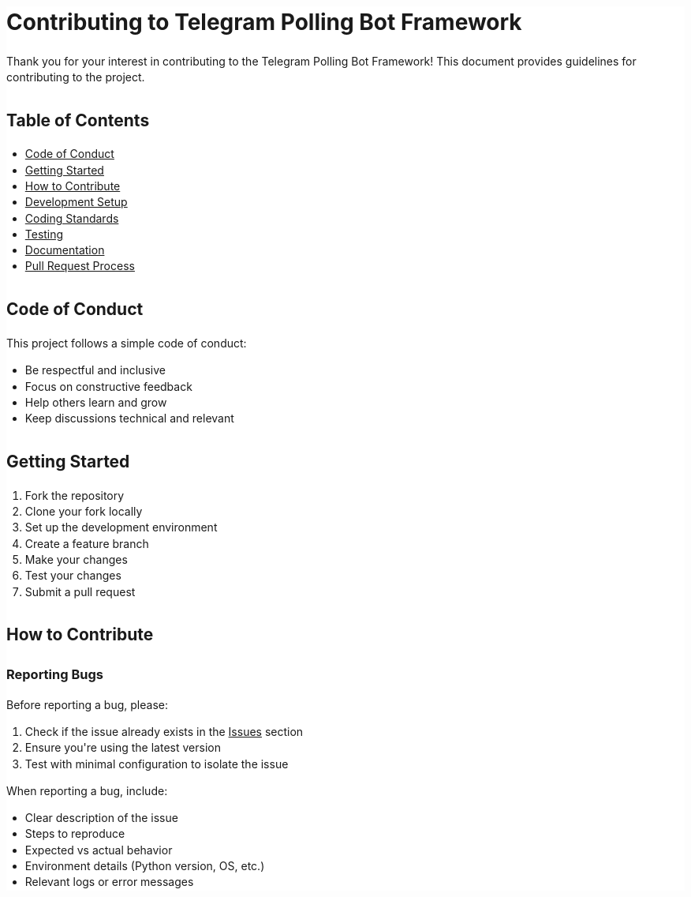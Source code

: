 # Contributing to Telegram Polling Bot Framework

Thank you for your interest in contributing to the Telegram Polling Bot Framework! This document provides guidelines for contributing to the project.

## Table of Contents

- [Code of Conduct](#code-of-conduct)
- [Getting Started](#getting-started)
- [How to Contribute](#how-to-contribute)
- [Development Setup](#development-setup)
- [Coding Standards](#coding-standards)
- [Testing](#testing)
- [Documentation](#documentation)
- [Pull Request Process](#pull-request-process)

## Code of Conduct

This project follows a simple code of conduct:

- Be respectful and inclusive
- Focus on constructive feedback
- Help others learn and grow
- Keep discussions technical and relevant

## Getting Started

1. Fork the repository
2. Clone your fork locally
3. Set up the development environment
4. Create a feature branch
5. Make your changes
6. Test your changes
7. Submit a pull request

## How to Contribute

### Reporting Bugs

Before reporting a bug, please:

1. Check if the issue already exists in the [Issues](https://github.com/yourusername/telegram-polling-bot/issues) section
2. Ensure you're using the latest version
3. Test with minimal configuration to isolate the issue

When reporting a bug, include:

- Clear description of the issue
- Steps to reproduce
- Expected vs actual behavior
- Environment details (Python version, OS, etc.)
- Relevant logs or error messages
